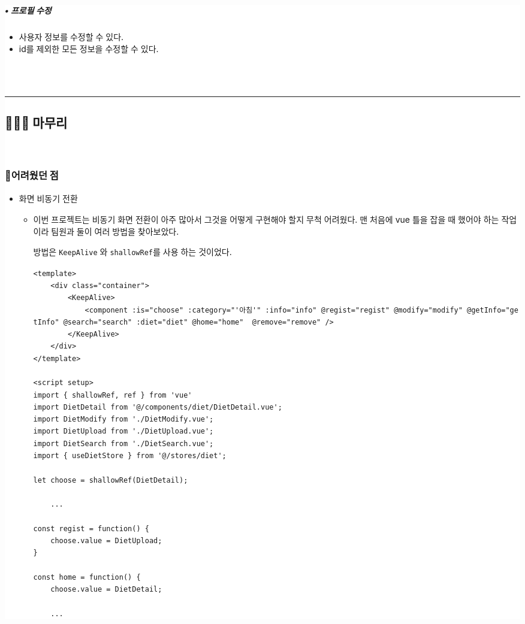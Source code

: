 ##### • 프로필 수정

- 사용자 정보를 수정할 수 있다.
- id를 제외한 모든 정보을 수정할 수 있다.

<br>

<br/>

---

## 🙋🏻‍♀️ 마무리

<br>

### 🔹어려웠던 점

- 화면 비동기 전환

  - 이번 프로젝트는 비동기 화면 전환이 아주 많아서 그것을 어떻게 구현해야 할지 무척 어려웠다. 맨 처음에 vue 틀을 잡을 때 했어야 하는 작업이라 팀원과 둘이 여러 방법을 찾아보았다. 

    방법은 `KeepAlive` 와 `shallowRef`를 사용 하는 것이었다.

    ```vue
    <template>
        <div class="container">
            <KeepAlive>
                <component :is="choose" :category="'아침'" :info="info" @regist="regist" @modify="modify" @getInfo="getInfo" @search="search" :diet="diet" @home="home"  @remove="remove" />
            </KeepAlive>
        </div>
    </template>
    
    <script setup>
    import { shallowRef, ref } from 'vue'
    import DietDetail from '@/components/diet/DietDetail.vue';
    import DietModify from './DietModify.vue';
    import DietUpload from './DietUpload.vue';
    import DietSearch from './DietSearch.vue';
    import { useDietStore } from '@/stores/diet';
    
    let choose = shallowRef(DietDetail);
    
        ...
        
    const regist = function() {
        choose.value = DietUpload;
    }
    
    const home = function() {
        choose.value = DietDetail;
        
        ...
    
    ```
